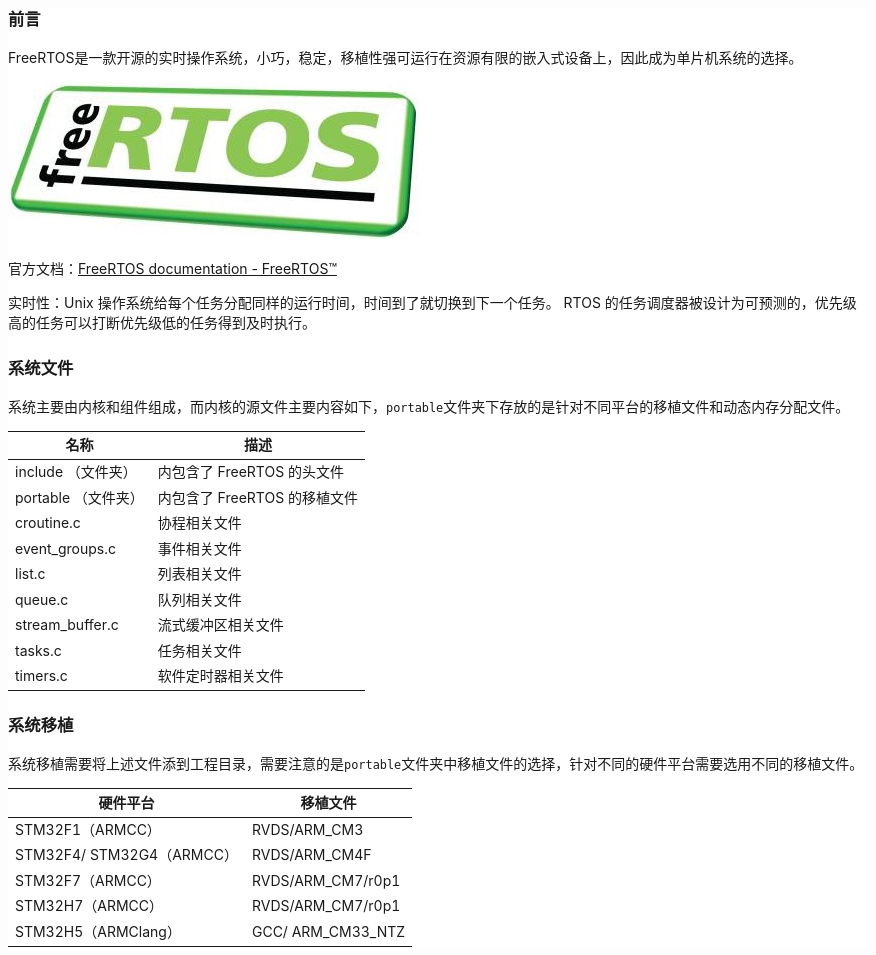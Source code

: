 ### 前言

FreeRTOS是一款开源的实时操作系统，小巧，稳定，移植性强可运行在资源有限的嵌入式设备上，因此成为单片机系统的选择。

![logo](./Picture/logo.png)

官方文档：[FreeRTOS documentation - FreeRTOS™](https://www.freertos.org/Documentation/00-Overview)

实时性：Unix 操作系统给每个任务分配同样的运行时间，时间到了就切换到下一个任务。 RTOS 的任务调度器被设计为可预测的，优先级高的任务可以打断优先级低的任务得到及时执行。

### 系统文件

系统主要由内核和组件组成，而内核的源文件主要内容如下，`portable`文件夹下存放的是针对不同平台的移植文件和动态内存分配文件。

| 名称                | 描述                         |
| ------------------- | ---------------------------- |
| include （文件夹）  | 内包含了 FreeRTOS 的头文件   |
| portable （文件夹） | 内包含了 FreeRTOS 的移植文件 |
| croutine.c          | 协程相关文件                 |
| event_groups.c      | 事件相关文件                 |
| list.c              | 列表相关文件                 |
| queue.c             | 队列相关文件                 |
| stream_buffer.c     | 流式缓冲区相关文件           |
| tasks.c             | 任务相关文件                 |
| timers.c            | 软件定时器相关文件           |

### 系统移植

系统移植需要将上述文件添到工程目录，需要注意的是`portable`文件夹中移植文件的选择，针对不同的硬件平台需要选用不同的移植文件。

| 硬件平台                  | 移植文件          |
| ------------------------- | ----------------- |
| STM32F1（ARMCC）          | RVDS/ARM_CM3      |
| STM32F4/ STM32G4（ARMCC） | RVDS/ARM_CM4F     |
| STM32F7（ARMCC）          | RVDS/ARM_CM7/r0p1 |
| STM32H7（ARMCC）          | RVDS/ARM_CM7/r0p1 |
| STM32H5（ARMClang）       | GCC/ ARM_CM33_NTZ |
